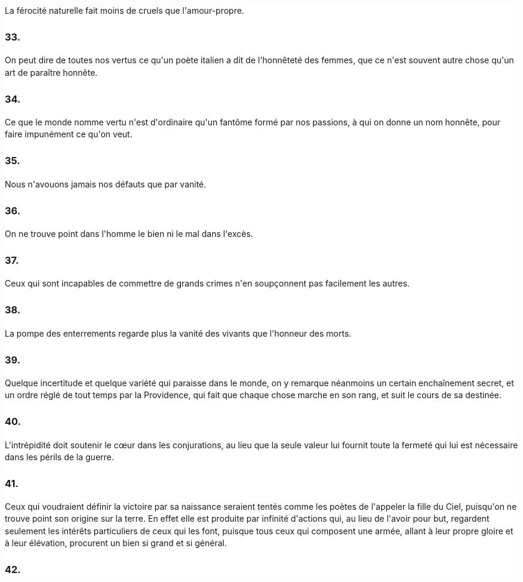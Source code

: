 La férocité naturelle fait moins de cruels que l'amour-propre.


### 33.

On peut dire de toutes nos vertus ce qu'un poète italien a dit de l'honnêteté des femmes, que ce n'est souvent autre chose qu'un art de paraître honnête.


### 34.

Ce que le monde nomme vertu n'est d'ordinaire qu'un fantôme formé par nos passions, à qui on donne un nom honnête, pour faire impunément ce qu'on veut.


### 35.

Nous n'avouons jamais nos défauts que par vanité.


### 36.

On ne trouve point dans l'homme le bien ni le mal dans l'excès.


### 37.

Ceux qui sont incapables de commettre de grands crimes n'en soupçonnent pas facilement les autres.


### 38.

La pompe des enterrements regarde plus la vanité des vivants que l'honneur des morts.


### 39.

Quelque incertitude et quelque variété qui paraisse dans le monde, on y remarque néanmoins un certain enchaînement secret, et un ordre réglé de tout temps par la Providence, qui fait que chaque chose marche en son rang, et suit le cours de sa destinée.


### 40.

L'intrépidité doit soutenir le cœur dans les conjurations, au lieu que la seule valeur lui fournit toute la fermeté qui lui est nécessaire dans les périls de la guerre.


### 41.

Ceux qui voudraient définir la victoire par sa naissance seraient tentés comme les poètes de l'appeler la fille du Ciel, puisqu'on ne trouve point son origine sur la terre. En effet elle est produite par infinité d'actions qui, au lieu de l'avoir pour but, regardent seulement les intérêts particuliers de ceux qui les font, puisque tous ceux qui composent une armée, allant à leur propre gloire et à leur élévation, procurent un bien si grand et si général.


### 42.
